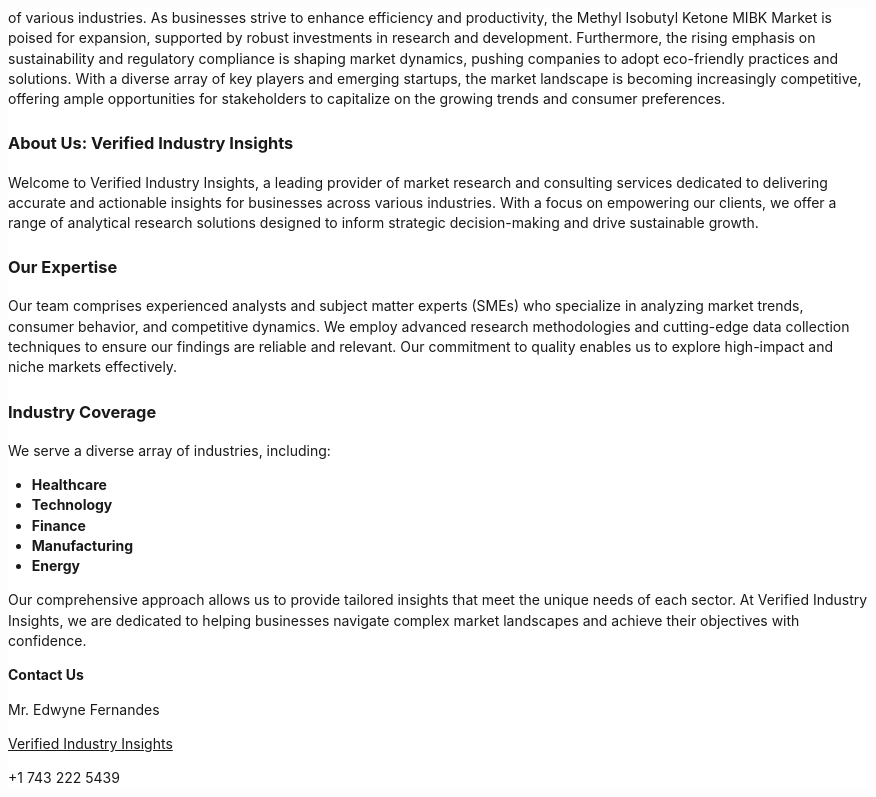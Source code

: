 of various industries. As businesses strive to enhance efficiency and productivity, the Methyl Isobutyl Ketone MIBK Market is poised for expansion, supported by robust investments in research and development. Furthermore, the rising emphasis on sustainability and regulatory compliance is shaping market dynamics, pushing companies to adopt eco-friendly practices and solutions. With a diverse array of key players and emerging startups, the market landscape is becoming increasingly competitive, offering ample opportunities for stakeholders to capitalize on the growing trends and consumer preferences.</p><h3>About Us: Verified Industry Insights</h3><p>Welcome to Verified Industry Insights, a leading provider of market research and consulting services dedicated to delivering accurate and actionable insights for businesses across various industries. With a focus on empowering our clients, we offer a range of analytical research solutions designed to inform strategic decision-making and drive sustainable growth.</p><h3>Our Expertise</h3><p>Our team comprises experienced analysts and subject matter experts (SMEs) who specialize in analyzing market trends, consumer behavior, and competitive dynamics. We employ advanced research methodologies and cutting-edge data collection techniques to ensure our findings are reliable and relevant. Our commitment to quality enables us to explore high-impact and niche markets effectively.</p><h3>Industry Coverage</h3><p>We serve a diverse array of industries, including:</p><ul><li><strong>Healthcare</strong></li><li><strong>Technology</strong></li><li><strong>Finance</strong></li><li><strong>Manufacturing</strong></li><li><strong>Energy</strong></li></ul><p>Our comprehensive approach allows us to provide tailored insights that meet the unique needs of each sector. At Verified Industry Insights, we are dedicated to helping businesses navigate complex market landscapes and achieve their objectives with confidence.</p><p><strong>Contact Us</strong></p><p>Mr. Edwyne Fernandes</p><p><a href="https://www.verifiedindustryinsights.com/">Verified Industry Insights</a></p><p>+1 743 222 5439</p>

